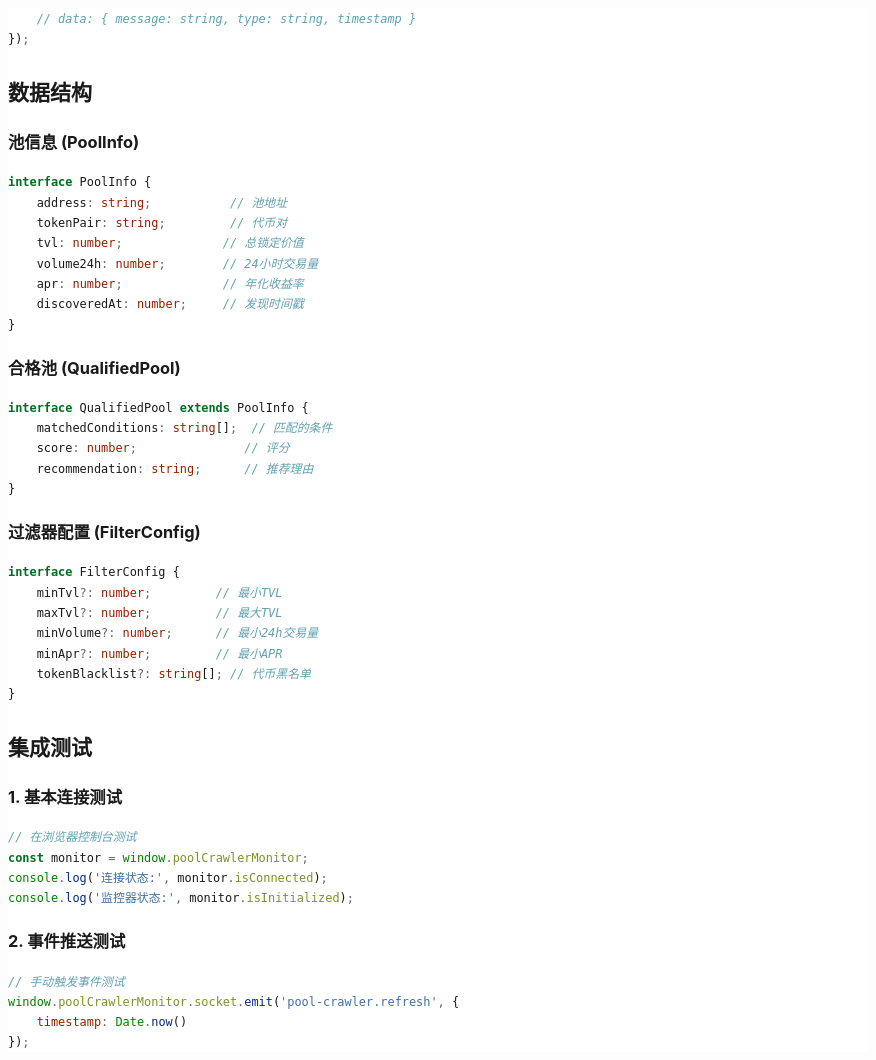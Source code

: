 ```javascript
    // data: { message: string, type: string, timestamp }
});
```

## 数据结构

### 池信息 (PoolInfo)
```typescript
interface PoolInfo {
    address: string;           // 池地址
    tokenPair: string;         // 代币对
    tvl: number;              // 总锁定价值
    volume24h: number;        // 24小时交易量
    apr: number;              // 年化收益率
    discoveredAt: number;     // 发现时间戳
}
```

### 合格池 (QualifiedPool)
```typescript
interface QualifiedPool extends PoolInfo {
    matchedConditions: string[];  // 匹配的条件
    score: number;               // 评分
    recommendation: string;      // 推荐理由
}
```

### 过滤器配置 (FilterConfig)
```typescript
interface FilterConfig {
    minTvl?: number;         // 最小TVL
    maxTvl?: number;         // 最大TVL
    minVolume?: number;      // 最小24h交易量
    minApr?: number;         // 最小APR
    tokenBlacklist?: string[]; // 代币黑名单
}
```

## 集成测试

### 1. 基本连接测试
```javascript
// 在浏览器控制台测试
const monitor = window.poolCrawlerMonitor;
console.log('连接状态:', monitor.isConnected);
console.log('监控器状态:', monitor.isInitialized);
```

### 2. 事件推送测试
```javascript
// 手动触发事件测试
window.poolCrawlerMonitor.socket.emit('pool-crawler.refresh', {
    timestamp: Date.now()
});
```
